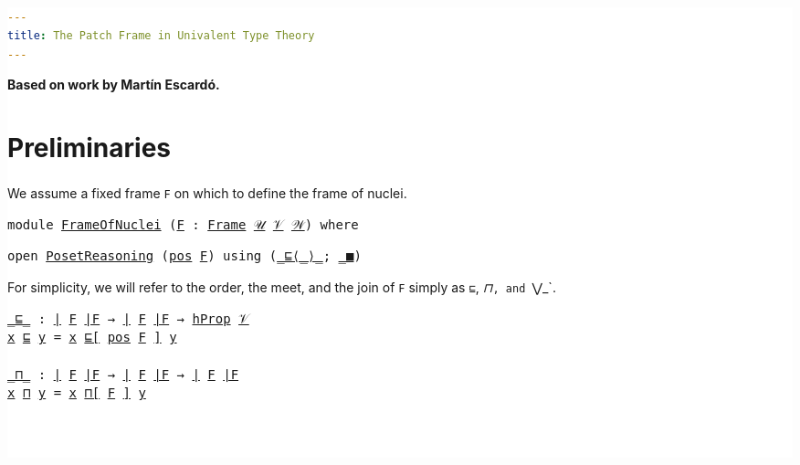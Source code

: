 ```yaml
---
title: The Patch Frame in Univalent Type Theory
---
```




**Based on work by Martín Escardó.**

Preliminaries
=============

We assume a fixed frame `F` on which to define the frame of nuclei.

<pre class="Agda"><a id="729" class="Keyword">module</a> <a id="736" href="FrameOfNuclei.html" class="Module">FrameOfNuclei</a> <a id="750" class="Symbol">(</a><a id="751" href="FrameOfNuclei.html#751" class="Bound">F</a> <a id="753" class="Symbol">:</a> <a id="755" href="Frame.html#3701" class="Function">Frame</a> <a id="761" href="Basis.html#2899" class="Generalizable">𝒰</a> <a id="763" href="Basis.html#2901" class="Generalizable">𝒱</a> <a id="765" href="Basis.html#2903" class="Generalizable">𝒲</a><a id="766" class="Symbol">)</a> <a id="768" class="Keyword">where</a>
</pre>
<pre class="Agda"><a id="787" class="Keyword">open</a> <a id="792" href="Poset.html#3652" class="Module">PosetReasoning</a> <a id="807" class="Symbol">(</a><a id="808" href="Frame.html#3968" class="Function">pos</a> <a id="812" href="FrameOfNuclei.html#751" class="Bound">F</a><a id="813" class="Symbol">)</a> <a id="815" class="Keyword">using</a> <a id="821" class="Symbol">(</a><a id="822" href="Poset.html#3694" class="Function Operator">_⊑⟨_⟩_</a><a id="828" class="Symbol">;</a> <a id="830" href="Poset.html#3832" class="Function Operator">_■</a><a id="832" class="Symbol">)</a>
</pre>
For simplicity, we will refer to the order, the meet, and the join of `F` simply
as `⊑`, _⊓_`, and `⋁_`.

<pre class="Agda"><a id="_⊑_"></a><a id="953" href="FrameOfNuclei.html#953" class="Function Operator">_⊑_</a> <a id="957" class="Symbol">:</a> <a id="959" href="Frame.html#3884" class="Function Operator">∣</a> <a id="961" href="FrameOfNuclei.html#751" class="Bound">F</a> <a id="963" href="Frame.html#3884" class="Function Operator">∣F</a> <a id="966" class="Symbol">→</a> <a id="968" href="Frame.html#3884" class="Function Operator">∣</a> <a id="970" href="FrameOfNuclei.html#751" class="Bound">F</a> <a id="972" href="Frame.html#3884" class="Function Operator">∣F</a> <a id="975" class="Symbol">→</a> <a id="977" href="Cubical.Foundations.HLevels.html#1500" class="Function">hProp</a> <a id="983" href="FrameOfNuclei.html#763" class="Bound">𝒱</a>
<a id="985" href="FrameOfNuclei.html#985" class="Bound">x</a> <a id="987" href="FrameOfNuclei.html#953" class="Function Operator">⊑</a> <a id="989" href="FrameOfNuclei.html#989" class="Bound">y</a> <a id="991" class="Symbol">=</a> <a id="993" href="FrameOfNuclei.html#985" class="Bound">x</a> <a id="995" href="Poset.html#2551" class="Function">⊑[</a> <a id="998" href="Frame.html#3968" class="Function">pos</a> <a id="1002" href="FrameOfNuclei.html#751" class="Bound">F</a> <a id="1004" href="Poset.html#2551" class="Function">]</a> <a id="1006" href="FrameOfNuclei.html#989" class="Bound">y</a>

<a id="_⊓_"></a><a id="1009" href="FrameOfNuclei.html#1009" class="Function Operator">_⊓_</a> <a id="1013" class="Symbol">:</a> <a id="1015" href="Frame.html#3884" class="Function Operator">∣</a> <a id="1017" href="FrameOfNuclei.html#751" class="Bound">F</a> <a id="1019" href="Frame.html#3884" class="Function Operator">∣F</a> <a id="1022" class="Symbol">→</a> <a id="1024" href="Frame.html#3884" class="Function Operator">∣</a> <a id="1026" href="FrameOfNuclei.html#751" class="Bound">F</a> <a id="1028" href="Frame.html#3884" class="Function Operator">∣F</a> <a id="1031" class="Symbol">→</a> <a id="1033" href="Frame.html#3884" class="Function Operator">∣</a> <a id="1035" href="FrameOfNuclei.html#751" class="Bound">F</a> <a id="1037" href="Frame.html#3884" class="Function Operator">∣F</a>
<a id="1040" href="FrameOfNuclei.html#1040" class="Bound">x</a> <a id="1042" href="FrameOfNuclei.html#1009" class="Function Operator">⊓</a> <a id="1044" href="FrameOfNuclei.html#1044" class="Bound">y</a> <a id="1046" class="Symbol">=</a> <a id="1048" href="FrameOfNuclei.html#1040" class="Bound">x</a> <a id="1050" href="Frame.html#4167" class="Function">⊓[</a> <a id="1053" href="FrameOfNuclei.html#751" class="Bound">F</a> <a id="1055" href="Frame.html#4167" class="Function">]</a> <a id="1057" href="FrameOfNuclei.html#1044" class="Bound">y</a>
